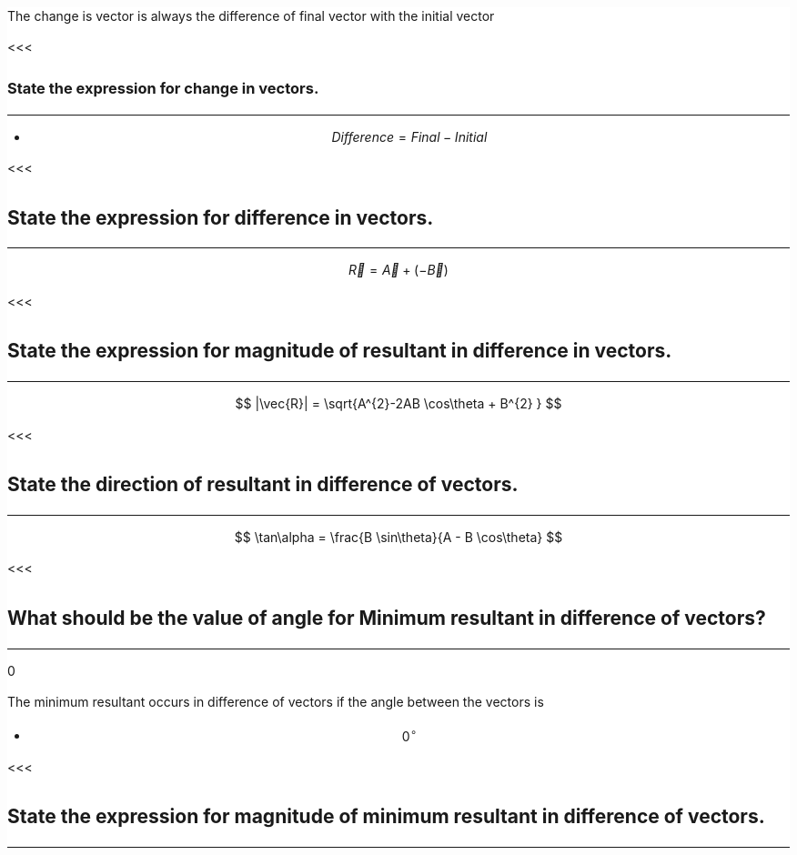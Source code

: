 The change is vector is always the difference of final vector with the initial vector


>>> 
<<<
### State the expression  for change in vectors.
---

- $$ Difference = Final - Initial $$


>>> 
<<<
## State the expression for difference in vectors.
---


$$ \vec{R} = \vec{A} + (-\vec{B}) $$

>>> 
<<<
## State the expression for magnitude of resultant in  difference in vectors.
---


$$ |\vec{R}| = \sqrt{A^{2}-2AB \cos\theta + B^{2} } $$

>>> 
<<<
## State the direction of resultant in difference of vectors.
---


$$ \tan\alpha = \frac{B \sin\theta}{A - B \cos\theta} $$

>>> 
<<<
## What should be the value of angle for Minimum resultant in difference of vectors?
---

0

The minimum resultant occurs in difference of vectors if the angle between the vectors is

- $$ 0^{\circ} $$

>>> 
<<<
## State the expression for  magnitude of minimum resultant in difference of vectors.
---
